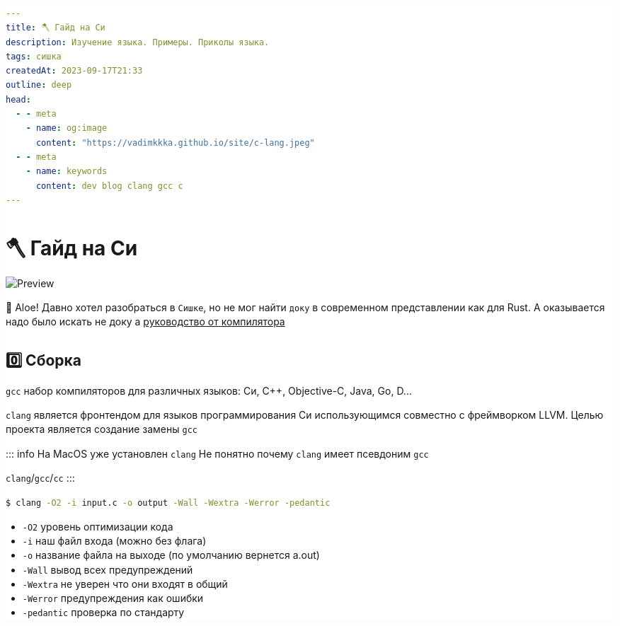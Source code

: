 ```yaml
---
title: 🪓 Гайд на Си
description: Изучение языка. Примеры. Приколы языка. 
tags: cишка
createdAt: 2023-09-17T21:33
outline: deep
head:
  - - meta
    - name: og:image
      content: "https://vadimkkka.github.io/site/c-lang.jpeg"
  - - meta
    - name: keywords
      content: dev blog clang gcc c
---
```


# 🪓 Гайд на Си

![Preview](/c-lang.jpeg)

👋 Aloe! Давно хотел разобраться в ```Сишке```, но не мог найти ```доку``` в современном представлении как для Rust.
А оказывается надо было искать не доку а [руководство от компилятора](https://www.gnu.org/software/gnu-c-manual/gnu-c-manual.html)

## 0️⃣  Сборка

```gcc``` набор компиляторов для различных языков: Си, C++, Objective-C, Java, Go, D...

```clang``` является фронтендом для языков программирования Си использующимся совместно с фреймворком LLVM.
Целью проекта является создание замены ```gcc```

::: info На MacOS уже установлен ```clang```
Не понятно почему ```clang``` имеет псевдоним ```gcc```

```clang```/```gcc```/```cc```
:::

```bash
$ clang -O2 -i input.c -o output -Wall -Wextra -Werror -pedantic
```

<!-- - ```-lm``` отладка? -->
- ```-O2``` уровень оптимизации кода 
- ```-i``` наш файл входа (можно без флага)
- ```-o``` название файла на выходе (по умолчанию вернется a.out)
- ```-Wall``` вывод всех предупреждений
- ```-Wextra``` не уверен что они входят в общий
- ```-Werror``` предупреждения как ошибки
- ```-pedantic``` проверка по стандарту
